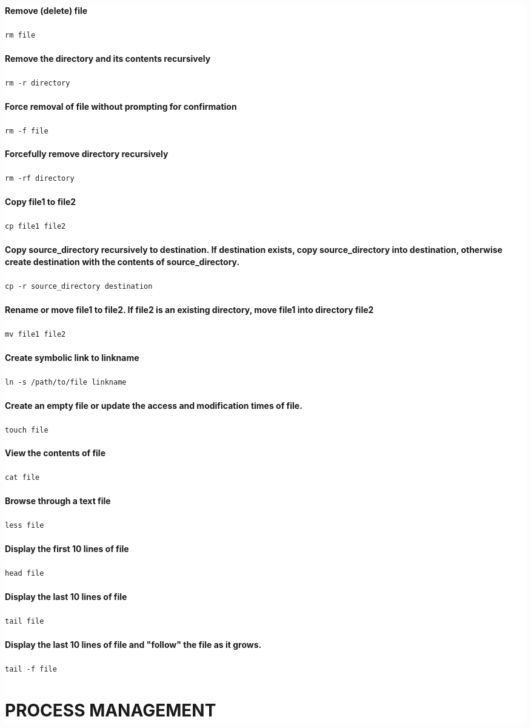 #### Remove (delete) file
    rm file

#### Remove the directory and its contents recursively
    rm -r directory

#### Force removal of file without prompting for confirmation
    rm -f file

#### Forcefully remove directory recursively
    rm -rf directory

#### Copy file1 to file2
    cp file1 file2

#### Copy source_directory recursively to destination. If destination exists, copy source_directory into destination, otherwise create destination with the contents of source_directory.
    cp -r source_directory destination

#### Rename or move file1 to file2. If file2 is an existing directory, move file1 into directory file2
    mv file1 file2

#### Create symbolic link to linkname
    ln -s /path/to/file linkname

#### Create an empty file or update the access and modification times of file.
    touch file

#### View the contents of file
    cat file

#### Browse through a text file
    less file

#### Display the first 10 lines of file
    head file

#### Display the last 10 lines of file
    tail file

#### Display the last 10 lines of file and "follow" the file as it grows.
    tail -f file

# PROCESS MANAGEMENT
